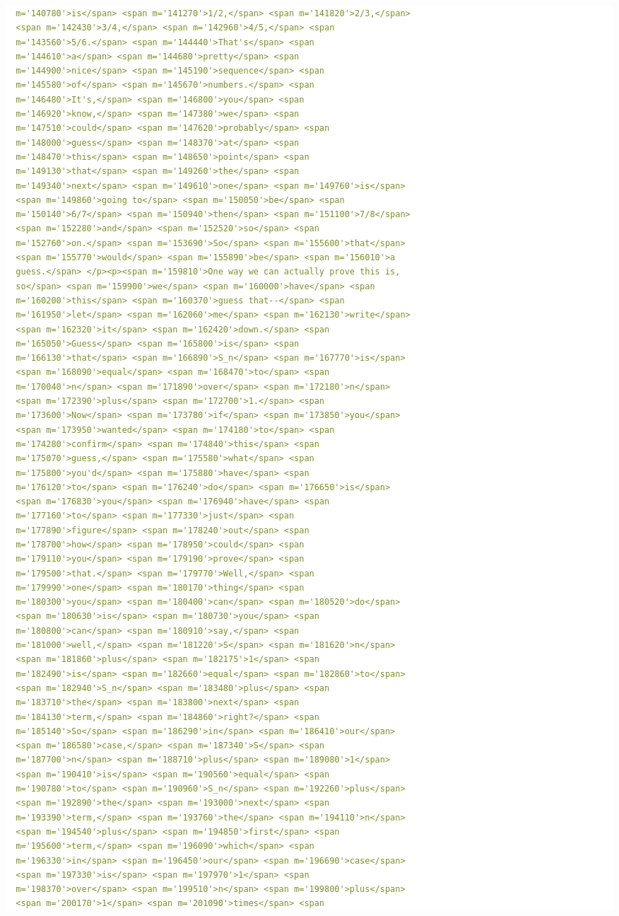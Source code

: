 ```yaml
  m='140780'>is</span> <span m='141270'>1/2,</span> <span m='141820'>2/3,</span>
  <span m='142430'>3/4,</span> <span m='142960'>4/5,</span> <span
  m='143560'>5/6.</span> <span m='144440'>That's</span> <span
  m='144610'>a</span> <span m='144680'>pretty</span> <span
  m='144900'>nice</span> <span m='145190'>sequence</span> <span
  m='145580'>of</span> <span m='145670'>numbers.</span> <span
  m='146480'>It's,</span> <span m='146800'>you</span> <span
  m='146920'>know,</span> <span m='147380'>we</span> <span
  m='147510'>could</span> <span m='147620'>probably</span> <span
  m='148000'>guess</span> <span m='148370'>at</span> <span
  m='148470'>this</span> <span m='148650'>point</span> <span
  m='149130'>that</span> <span m='149260'>the</span> <span
  m='149340'>next</span> <span m='149610'>one</span> <span m='149760'>is</span>
  <span m='149860'>going to</span> <span m='150050'>be</span> <span
  m='150140'>6/7</span> <span m='150940'>then</span> <span m='151100'>7/8</span>
  <span m='152280'>and</span> <span m='152520'>so</span> <span
  m='152760'>on.</span> <span m='153690'>So</span> <span m='155600'>that</span>
  <span m='155770'>would</span> <span m='155890'>be</span> <span m='156010'>a
  guess.</span> </p><p><span m='159810'>One way we can actually prove this is,
  so</span> <span m='159900'>we</span> <span m='160000'>have</span> <span
  m='160200'>this</span> <span m='160370'>guess that--</span> <span
  m='161950'>let</span> <span m='162060'>me</span> <span m='162130'>write</span>
  <span m='162320'>it</span> <span m='162420'>down.</span> <span
  m='165050'>Guess</span> <span m='165800'>is</span> <span
  m='166130'>that</span> <span m='166890'>S_n</span> <span m='167770'>is</span>
  <span m='168090'>equal</span> <span m='168470'>to</span> <span
  m='170040'>n</span> <span m='171890'>over</span> <span m='172180'>n</span>
  <span m='172390'>plus</span> <span m='172700'>1.</span> <span
  m='173600'>Now</span> <span m='173780'>if</span> <span m='173850'>you</span>
  <span m='173950'>wanted</span> <span m='174180'>to</span> <span
  m='174280'>confirm</span> <span m='174840'>this</span> <span
  m='175070'>guess,</span> <span m='175580'>what</span> <span
  m='175800'>you'd</span> <span m='175880'>have</span> <span
  m='176120'>to</span> <span m='176240'>do</span> <span m='176650'>is</span>
  <span m='176830'>you</span> <span m='176940'>have</span> <span
  m='177160'>to</span> <span m='177330'>just</span> <span
  m='177890'>figure</span> <span m='178240'>out</span> <span
  m='178700'>how</span> <span m='178950'>could</span> <span
  m='179110'>you</span> <span m='179190'>prove</span> <span
  m='179500'>that.</span> <span m='179770'>Well,</span> <span
  m='179990'>one</span> <span m='180170'>thing</span> <span
  m='180300'>you</span> <span m='180400'>can</span> <span m='180520'>do</span>
  <span m='180630'>is</span> <span m='180730'>you</span> <span
  m='180800'>can</span> <span m='180910'>say,</span> <span
  m='181000'>well,</span> <span m='181220'>S</span> <span m='181620'>n</span>
  <span m='181860'>plus</span> <span m='182175'>1</span> <span
  m='182490'>is</span> <span m='182660'>equal</span> <span m='182860'>to</span>
  <span m='182940'>S_n</span> <span m='183480'>plus</span> <span
  m='183710'>the</span> <span m='183800'>next</span> <span
  m='184130'>term,</span> <span m='184860'>right?</span> <span
  m='185140'>So</span> <span m='186290'>in</span> <span m='186410'>our</span>
  <span m='186580'>case,</span> <span m='187340'>S</span> <span
  m='187700'>n</span> <span m='188710'>plus</span> <span m='189080'>1</span>
  <span m='190410'>is</span> <span m='190560'>equal</span> <span
  m='190780'>to</span> <span m='190960'>S_n</span> <span m='192260'>plus</span>
  <span m='192890'>the</span> <span m='193000'>next</span> <span
  m='193390'>term,</span> <span m='193760'>the</span> <span m='194110'>n</span>
  <span m='194540'>plus</span> <span m='194850'>first</span> <span
  m='195600'>term,</span> <span m='196090'>which</span> <span
  m='196330'>in</span> <span m='196450'>our</span> <span m='196690'>case</span>
  <span m='197330'>is</span> <span m='197970'>1</span> <span
  m='198370'>over</span> <span m='199510'>n</span> <span m='199800'>plus</span>
  <span m='200170'>1</span> <span m='201090'>times</span> <span
```